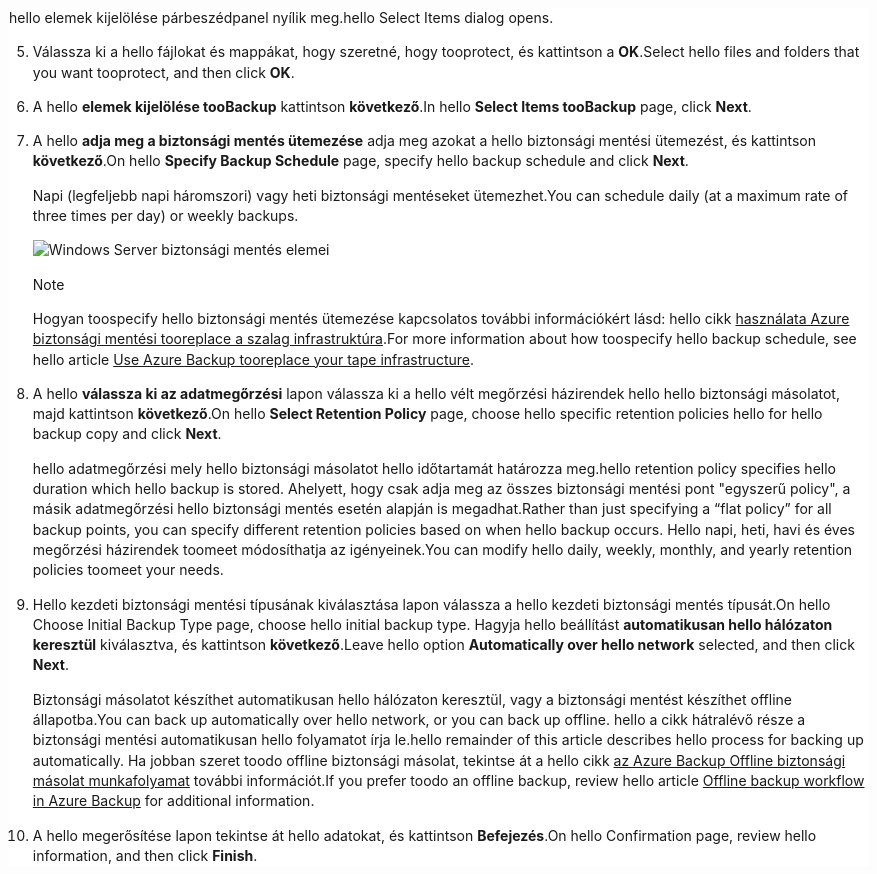   <span data-ttu-id="5dd65-234">hello elemek kijelölése párbeszédpanel nyílik meg.</span><span class="sxs-lookup"><span data-stu-id="5dd65-234">hello Select Items dialog opens.</span></span>

5. <span data-ttu-id="5dd65-235">Válassza ki a hello fájlokat és mappákat, hogy szeretné, hogy tooprotect, és kattintson a **OK**.</span><span class="sxs-lookup"><span data-stu-id="5dd65-235">Select hello files and folders that you want tooprotect, and then click **OK**.</span></span>
6. <span data-ttu-id="5dd65-236">A hello **elemek kijelölése tooBackup** kattintson **következő**.</span><span class="sxs-lookup"><span data-stu-id="5dd65-236">In hello **Select Items tooBackup** page, click **Next**.</span></span>
7. <span data-ttu-id="5dd65-237">A hello **adja meg a biztonsági mentés ütemezése** adja meg azokat a hello biztonsági mentési ütemezést, és kattintson **következő**.</span><span class="sxs-lookup"><span data-stu-id="5dd65-237">On hello **Specify Backup Schedule** page, specify hello backup schedule and click **Next**.</span></span>

    <span data-ttu-id="5dd65-238">Napi (legfeljebb napi háromszori) vagy heti biztonsági mentéseket ütemezhet.</span><span class="sxs-lookup"><span data-stu-id="5dd65-238">You can schedule daily (at a maximum rate of three times per day) or weekly backups.</span></span>

    ![Windows Server biztonsági mentés elemei](./media/backup-configure-vault/specify-backup-schedule-close.png)

   > [!NOTE]
   > <span data-ttu-id="5dd65-240">Hogyan toospecify hello biztonsági mentés ütemezése kapcsolatos további információkért lásd: hello cikk [használata Azure biztonsági mentési tooreplace a szalag infrastruktúra](backup-azure-backup-cloud-as-tape.md).</span><span class="sxs-lookup"><span data-stu-id="5dd65-240">For more information about how toospecify hello backup schedule, see hello article [Use Azure Backup tooreplace your tape infrastructure](backup-azure-backup-cloud-as-tape.md).</span></span>
   >
   >

8. <span data-ttu-id="5dd65-241">A hello **válassza ki az adatmegőrzési** lapon válassza ki a hello vélt megőrzési házirendek hello hello biztonsági másolatot, majd kattintson **következő**.</span><span class="sxs-lookup"><span data-stu-id="5dd65-241">On hello **Select Retention Policy** page, choose hello specific retention policies hello for hello backup copy and click **Next**.</span></span>

    <span data-ttu-id="5dd65-242">hello adatmegőrzési mely hello biztonsági másolatot hello időtartamát határozza meg.</span><span class="sxs-lookup"><span data-stu-id="5dd65-242">hello retention policy specifies hello duration which hello backup is stored.</span></span> <span data-ttu-id="5dd65-243">Ahelyett, hogy csak adja meg az összes biztonsági mentési pont "egyszerű policy", a másik adatmegőrzési hello biztonsági mentés esetén alapján is megadhat.</span><span class="sxs-lookup"><span data-stu-id="5dd65-243">Rather than just specifying a “flat policy” for all backup points, you can specify different retention policies based on when hello backup occurs.</span></span> <span data-ttu-id="5dd65-244">Hello napi, heti, havi és éves megőrzési házirendek toomeet módosíthatja az igényeinek.</span><span class="sxs-lookup"><span data-stu-id="5dd65-244">You can modify hello daily, weekly, monthly, and yearly retention policies toomeet your needs.</span></span>
9. <span data-ttu-id="5dd65-245">Hello kezdeti biztonsági mentési típusának kiválasztása lapon válassza a hello kezdeti biztonsági mentés típusát.</span><span class="sxs-lookup"><span data-stu-id="5dd65-245">On hello Choose Initial Backup Type page, choose hello initial backup type.</span></span> <span data-ttu-id="5dd65-246">Hagyja hello beállítást **automatikusan hello hálózaton keresztül** kiválasztva, és kattintson **következő**.</span><span class="sxs-lookup"><span data-stu-id="5dd65-246">Leave hello option **Automatically over hello network** selected, and then click **Next**.</span></span>

    <span data-ttu-id="5dd65-247">Biztonsági másolatot készíthet automatikusan hello hálózaton keresztül, vagy a biztonsági mentést készíthet offline állapotba.</span><span class="sxs-lookup"><span data-stu-id="5dd65-247">You can back up automatically over hello network, or you can back up offline.</span></span> <span data-ttu-id="5dd65-248">hello a cikk hátralévő része a biztonsági mentési automatikusan hello folyamatot írja le.</span><span class="sxs-lookup"><span data-stu-id="5dd65-248">hello remainder of this article describes hello process for backing up automatically.</span></span> <span data-ttu-id="5dd65-249">Ha jobban szeret toodo offline biztonsági másolat, tekintse át a hello cikk [az Azure Backup Offline biztonsági másolat munkafolyamat](backup-azure-backup-import-export.md) további információt.</span><span class="sxs-lookup"><span data-stu-id="5dd65-249">If you prefer toodo an offline backup, review hello article [Offline backup workflow in Azure Backup](backup-azure-backup-import-export.md) for additional information.</span></span>
10. <span data-ttu-id="5dd65-250">A hello megerősítése lapon tekintse át hello adatokat, és kattintson **Befejezés**.</span><span class="sxs-lookup"><span data-stu-id="5dd65-250">On hello Confirmation page, review hello information, and then click **Finish**.</span></span>